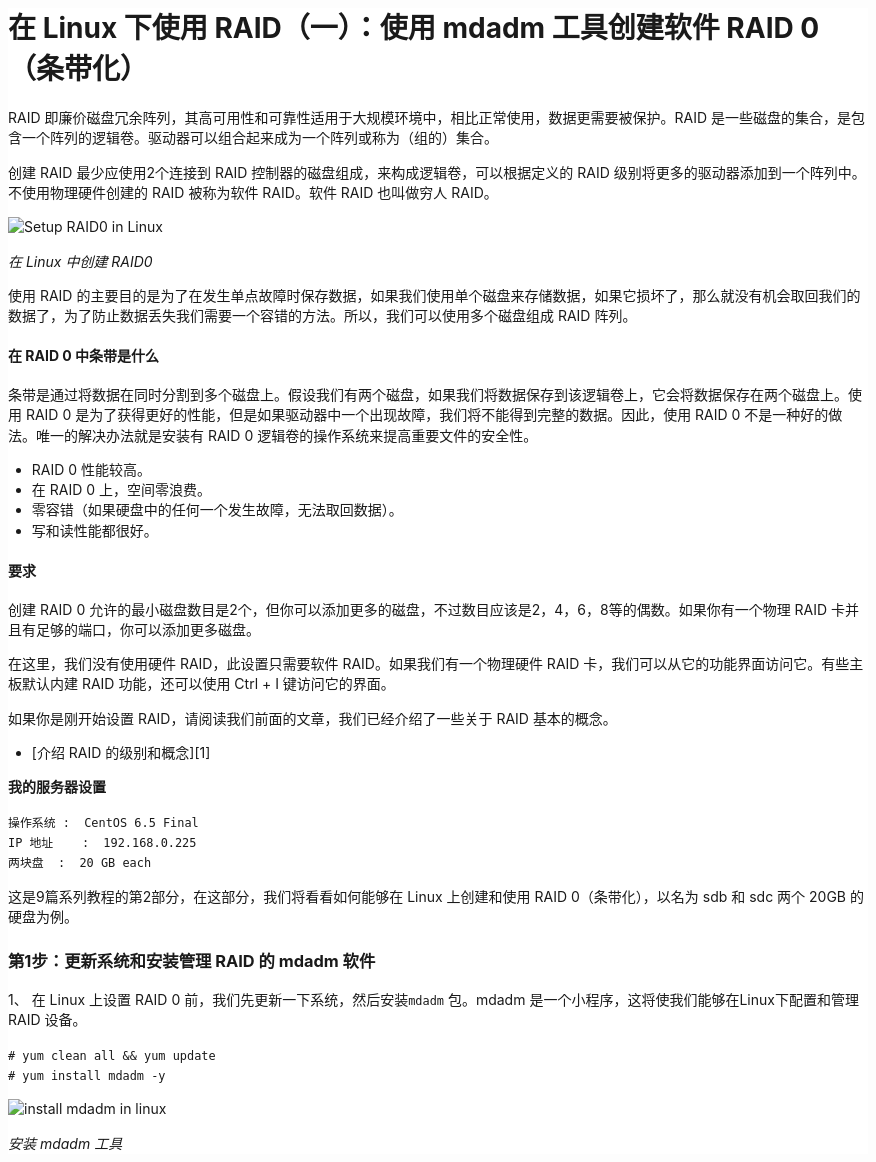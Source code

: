 在 Linux 下使用 RAID（一）：使用 mdadm 工具创建软件 RAID 0 （条带化）
================================================================================

RAID 即廉价磁盘冗余阵列，其高可用性和可靠性适用于大规模环境中，相比正常使用，数据更需要被保护。RAID 是一些磁盘的集合，是包含一个阵列的逻辑卷。驱动器可以组合起来成为一个阵列或称为（组的）集合。

创建 RAID 最少应使用2个连接到 RAID 控制器的磁盘组成，来构成逻辑卷，可以根据定义的 RAID 级别将更多的驱动器添加到一个阵列中。不使用物理硬件创建的 RAID 被称为软件 RAID。软件 RAID 也叫做穷人 RAID。

![Setup RAID0 in Linux](http://www.tecmint.com/wp-content/uploads/2014/10/Raid0-in-Linux.jpg)

*在 Linux 中创建 RAID0*

使用 RAID 的主要目的是为了在发生单点故障时保存数据，如果我们使用单个磁盘来存储数据，如果它损坏了，那么就没有机会取回我们的数据了，为了防止数据丢失我们需要一个容错的方法。所以，我们可以使用多个磁盘组成 RAID 阵列。

#### 在 RAID 0 中条带是什么 ####

条带是通过将数据在同时分割到多个磁盘上。假设我们有两个磁盘，如果我们将数据保存到该逻辑卷上，它会将数据保存在两个磁盘上。使用 RAID 0 是为了获得更好的性能，但是如果驱动器中一个出现故障，我们将不能得到完整的数据。因此，使用 RAID 0 不是一种好的做法。唯一的解决办法就是安装有 RAID 0 逻辑卷的操作系统来提高重要文件的安全性。

- RAID 0 性能较高。
- 在 RAID 0 上，空间零浪费。
- 零容错（如果硬盘中的任何一个发生故障，无法取回数据）。
- 写和读性能都很好。

#### 要求 ####

创建 RAID 0 允许的最小磁盘数目是2个，但你可以添加更多的磁盘，不过数目应该是2，4，6，8等的偶数。如果你有一个物理 RAID 卡并且有足够的端口，你可以添加更多磁盘。

在这里，我们没有使用硬件 RAID，此设置只需要软件 RAID。如果我们有一个物理硬件 RAID 卡，我们可以从它的功能界面访问它。有些主板默认内建 RAID 功能，还可以使用 Ctrl + I 键访问它的界面。

如果你是刚开始设置 RAID，请阅读我们前面的文章，我们已经介绍了一些关于 RAID 基本的概念。

- [介绍 RAID 的级别和概念][1]

**我的服务器设置**

    操作系统 :	CentOS 6.5 Final
    IP 地址	 :	192.168.0.225
    两块盘	 :	20 GB each

这是9篇系列教程的第2部分，在这部分，我们将看看如何能够在 Linux 上创建和使用 RAID 0（条带化），以名为 sdb 和 sdc 两个 20GB 的硬盘为例。

### 第1步：更新系统和安装管理 RAID 的 mdadm 软件 ###

1、 在 Linux 上设置 RAID 0 前，我们先更新一下系统，然后安装`mdadm` 包。mdadm 是一个小程序，这将使我们能够在Linux下配置和管理 RAID 设备。

    # yum clean all && yum update
    # yum install mdadm -y

![install mdadm in linux](http://www.tecmint.com/wp-content/uploads/2014/10/install-mdadm-in-linux.png)

*安装 mdadm 工具*
